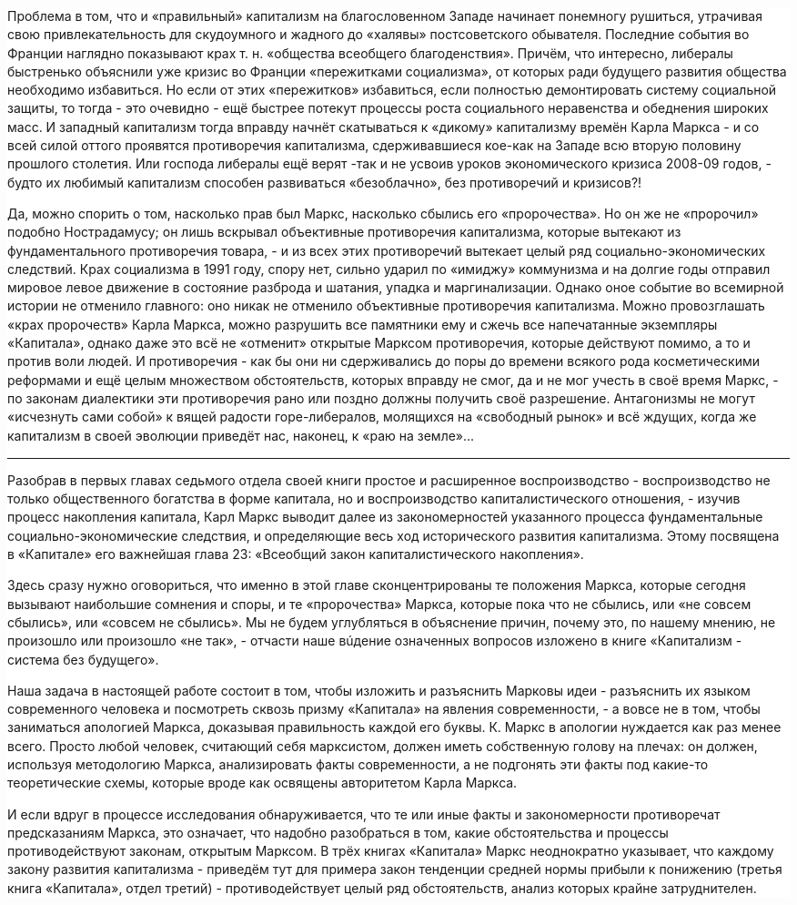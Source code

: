 Проблема в том, что и «правильный» капитализм на благословенном Западе начинает понемногу рушиться, утрачивая свою привлекательность для скудоумного и жадного до «халявы» постсоветского обывателя. Последние события во Франции наглядно показывают крах т. н. «общества всеобщего благоденствия». Причём, что интересно, либералы быстренько объяснили уже кризис во Франции «пережитками социализма», от которых ради будущего развития общества необходимо избавиться. Но если от этих «пережитков» избавиться, если полностью демонтировать систему социальной защиты, то тогда - это очевидно - ещё быстрее потекут процессы роста социального неравенства и обеднения широких масс. И западный капитализм тогда вправду начнёт скатываться к «дикому» капитализму времён Карла Маркса - и со всей силой оттого проявятся противоречия капитализма, сдерживавшиеся кое-как на Западе всю вторую половину прошлого столетия. Или господа либералы ещё верят -так и не усвоив уроков экономического кризиса 2008-09 годов, - будто их любимый капитализм способен развиваться «безоблачно», без противоречий и кризисов?!

Да, можно спорить о том, насколько прав был Маркс, насколько сбылись его «пророчества». Но он же не «пророчил» подобно Нострадамусу; он лишь вскрывал объективные противоречия капитализма, которые вытекают из фундаментального противоречия товара, - и из всех этих противоречий вытекает целый ряд социально-экономических следствий. Крах социализма в 1991 году, спору нет, сильно ударил по «имиджу» коммунизма и на долгие годы отправил мировое левое движение в состояние разброда и шатания, упадка и маргинализации. Однако оное событие во всемирной истории не отменило главного: оно никак не отменило объективные противоречия капитализма. Можно провозглашать «крах пророчеств» Карла Маркса, можно разрушить все памятники ему и сжечь все напечатанные экземпляры «Капитала», однако даже это всё не «отменит» открытые Марксом противоречия, которые действуют помимо, а то и против воли людей. И противоречия - как бы они ни сдерживались до поры до времени всякого рода косметическими реформами и ещё целым множеством обстоятельств, которых вправду не смог, да и не мог учесть в своё время Маркс, - по законам диалектики эти противоречия рано или поздно должны получить своё разрешение. Антагонизмы не могут «исчезнуть сами собой» к вящей радости горе-либералов, молящихся на «свободный рынок» и всё ждущих, когда же капитализм в своей эволюции приведёт нас, наконец, к «раю на земле»...

***

Разобрав в первых главах седьмого отдела своей книги простое и расширенное воспроизводство - воспроизводство не только общественного богатства в форме капитала, но и воспроизводство капиталистического отношения, - изучив процесс накопления капитала, Карл Маркс выводит далее из закономерностей указанного процесса фундаментальные социально-экономические следствия, и определяющие весь ход исторического развития капитализма. Этому посвящена в «Капитале» его важнейшая глава 23: «Всеобщий закон капиталистического накопления».

Здесь сразу нужно оговориться, что именно в этой главе сконцентрированы те положения Маркса, которые сегодня вызывают наибольшие сомнения и споры, и те «пророчества» Маркса, которые пока что не сбылись, или «не совсем сбылись», или «совсем не сбылись». Мы не будем углубляться в объяснение причин, почему это, по нашему мнению, не произошло или произошло «не так», - отчасти наше вúдение означенных вопросов изложено в книге «Капитализм - система без будущего».

Наша задача в настоящей работе состоит в том, чтобы изложить и разъяснить Марковы идеи - разъяснить их языком современного человека и посмотреть сквозь призму «Капитала» на явления современности, - а вовсе не в том, чтобы заниматься апологией Маркса, доказывая правильность каждой его буквы. К. Маркс в апологии нуждается как раз менее всего. Просто любой человек, считающий себя марксистом, должен иметь собственную голову на плечах: он должен, используя методологию Маркса, анализировать факты современности, а не подгонять эти факты под какие-то теоретические схемы, которые вроде как освящены авторитетом Карла Маркса.

И если вдруг в процессе исследования обнаруживается, что те или иные факты и закономерности противоречат предсказаниям Маркса, это означает, что надобно разобраться в том, какие обстоятельства и процессы противодействуют законам, открытым Марксом. В трёх книгах «Капитала» Маркс неоднократно указывает, что каждому закону развития капитализма - приведём тут для примера закон тенденции средней нормы прибыли к понижению (третья книга «Капитала», отдел третий) - противодействует целый ряд обстоятельств, анализ которых крайне затруднителен.
